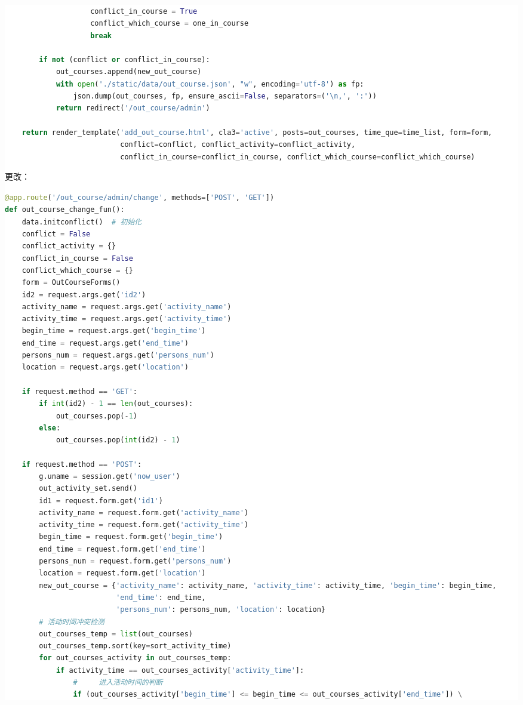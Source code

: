 ```Python
                    conflict_in_course = True
                    conflict_which_course = one_in_course
                    break

        if not (conflict or conflict_in_course):
            out_courses.append(new_out_course)
            with open('./static/data/out_course.json', "w", encoding='utf-8') as fp:
                json.dump(out_courses, fp, ensure_ascii=False, separators=('\n,', ':'))
            return redirect('/out_course/admin')

    return render_template('add_out_course.html', cla3='active', posts=out_courses, time_que=time_list, form=form,
                           conflict=conflict, conflict_activity=conflict_activity,
                           conflict_in_course=conflict_in_course, conflict_which_course=conflict_which_course)
```

更改：

```Python
@app.route('/out_course/admin/change', methods=['POST', 'GET'])
def out_course_change_fun():
    data.initconflict()  # 初始化
    conflict = False
    conflict_activity = {}
    conflict_in_course = False
    conflict_which_course = {}
    form = OutCourseForms()
    id2 = request.args.get('id2')
    activity_name = request.args.get('activity_name')
    activity_time = request.args.get('activity_time')
    begin_time = request.args.get('begin_time')
    end_time = request.args.get('end_time')
    persons_num = request.args.get('persons_num')
    location = request.args.get('location')

    if request.method == 'GET':
        if int(id2) - 1 == len(out_courses):
            out_courses.pop(-1)
        else:
            out_courses.pop(int(id2) - 1)

    if request.method == 'POST':
        g.uname = session.get('now_user')
        out_activity_set.send()
        id1 = request.form.get('id1')
        activity_name = request.form.get('activity_name')
        activity_time = request.form.get('activity_time')
        begin_time = request.form.get('begin_time')
        end_time = request.form.get('end_time')
        persons_num = request.form.get('persons_num')
        location = request.form.get('location')
        new_out_course = {'activity_name': activity_name, 'activity_time': activity_time, 'begin_time': begin_time,
                          'end_time': end_time,
                          'persons_num': persons_num, 'location': location}
        # 活动时间冲突检测
        out_courses_temp = list(out_courses)
        out_courses_temp.sort(key=sort_activity_time)
        for out_courses_activity in out_courses_temp:
            if activity_time == out_courses_activity['activity_time']:
                #     进入活动时间的判断
                if (out_courses_activity['begin_time'] <= begin_time <= out_courses_activity['end_time']) \
```